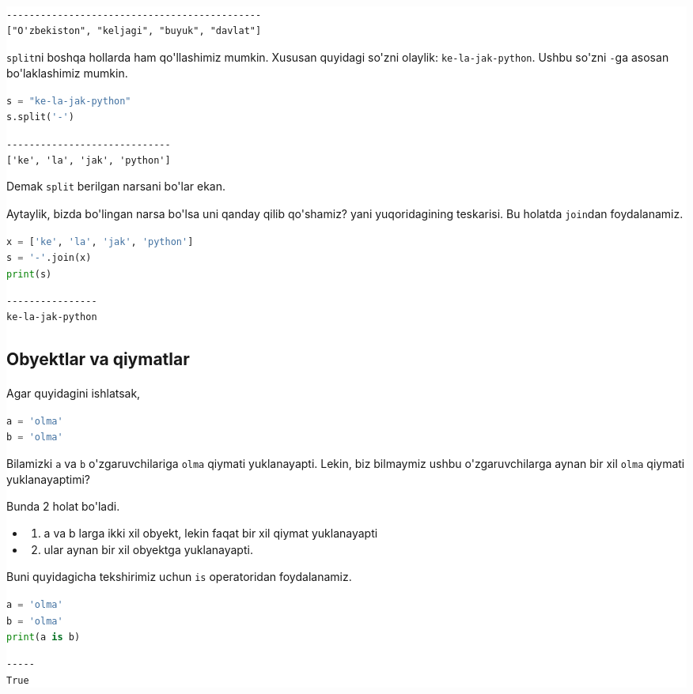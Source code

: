 ```commandline
---------------------------------------------
["O'zbekiston", "keljagi", "buyuk", "davlat"]
```


`split`ni boshqa hollarda ham qo'llashimiz mumkin. Xususan
quyidagi so'zni olaylik: `ke-la-jak-python`. Ushbu so'zni
`-`ga asosan bo'laklashimiz mumkin.

```python
s = "ke-la-jak-python"
s.split('-')
```

```commandline
-----------------------------
['ke', 'la', 'jak', 'python']
```

Demak `split` berilgan narsani bo'lar ekan. 

Aytaylik, bizda bo'lingan narsa bo'lsa uni qanday qilib qo'shamiz? yani yuqoridagining teskarisi. 
Bu holatda `join`dan foydalanamiz.

```python
x = ['ke', 'la', 'jak', 'python']
s = '-'.join(x)
print(s)
```
```commandline
----------------
ke-la-jak-python
```


## Obyektlar va qiymatlar
Agar quyidagini ishlatsak,

```python
a = 'olma'
b = 'olma'
```

Bilamizki `a` va `b` o'zgaruvchilariga `olma` qiymati 
yuklanayapti. Lekin, biz bilmaymiz ushbu o'zgaruvchilarga
aynan bir xil `olma` qiymati yuklanayaptimi?

Bunda 2 holat bo'ladi.
- 1) a va b larga ikki xil obyekt, lekin faqat bir xil qiymat yuklanayapti
- 2) ular aynan bir xil obyektga yuklanayapti.
    
Buni quyidagicha tekshirimiz uchun `is` operatoridan foydalanamiz.

```python
a = 'olma'
b = 'olma'
print(a is b)
```
```commandline
-----
True
```


[comment]: <> (Obyekt va qiymatning farqini aniqlashtirsak: obyekda qiymatga )
[comment]: <> (bo'ladi. Yani, `a = [1, 2]`.  Bu yerda `a`ga list obyektini )
[comment]: <> (yuklanayapti. `list` obyekti qiymati bir necha elementlardan )
[comment]: <> (tashkil topadi `[1, 2]`.)